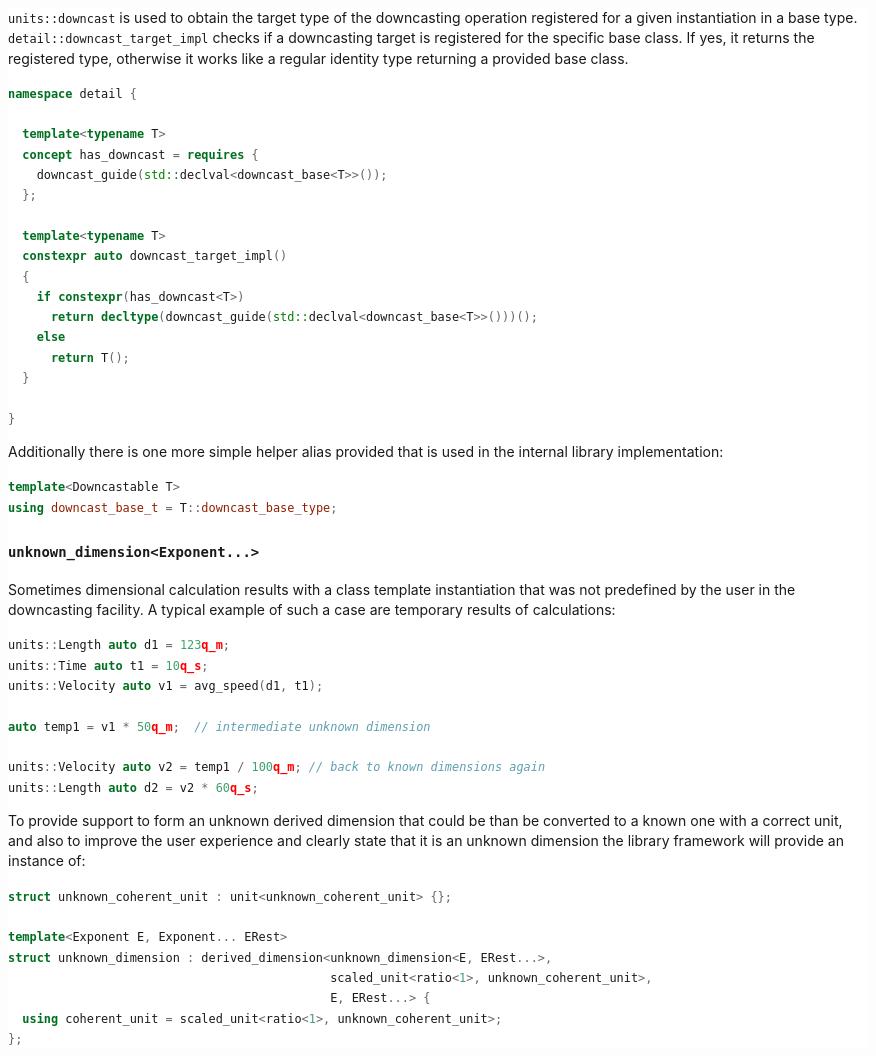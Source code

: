 `units::downcast` is used to obtain the target type of the downcasting operation registered
for a given instantiation in a base type. `detail::downcast_target_impl` checks if a downcasting
target is registered for the specific base class. If yes, it returns the registered type,
otherwise it works like a regular identity type returning a provided base class.

```cpp
namespace detail {

  template<typename T>
  concept has_downcast = requires {
    downcast_guide(std::declval<downcast_base<T>>());
  };

  template<typename T>
  constexpr auto downcast_target_impl()
  {
    if constexpr(has_downcast<T>)
      return decltype(downcast_guide(std::declval<downcast_base<T>>()))();
    else
      return T();
  }

}
```

Additionally there is one more simple helper alias provided that is used in the internal
library implementation:

```cpp
template<Downcastable T>
using downcast_base_t = T::downcast_base_type;
```


### `unknown_dimension<Exponent...>`

Sometimes dimensional calculation results with a class template instantiation that was not
predefined by the user in the downcasting facility. A typical example of such a case are
temporary results of calculations:

```cpp
units::Length auto d1 = 123q_m;
units::Time auto t1 = 10q_s;
units::Velocity auto v1 = avg_speed(d1, t1);

auto temp1 = v1 * 50q_m;  // intermediate unknown dimension

units::Velocity auto v2 = temp1 / 100q_m; // back to known dimensions again
units::Length auto d2 = v2 * 60q_s;
```

To provide support to form an unknown derived dimension that could be than be converted to a
known one with a correct unit, and also to improve the user experience and clearly state that
it is an unknown dimension the library framework will provide an instance of:

```cpp
struct unknown_coherent_unit : unit<unknown_coherent_unit> {};

template<Exponent E, Exponent... ERest>
struct unknown_dimension : derived_dimension<unknown_dimension<E, ERest...>,
                                             scaled_unit<ratio<1>, unknown_coherent_unit>,
                                             E, ERest...> {
  using coherent_unit = scaled_unit<ratio<1>, unknown_coherent_unit>;
};
```
